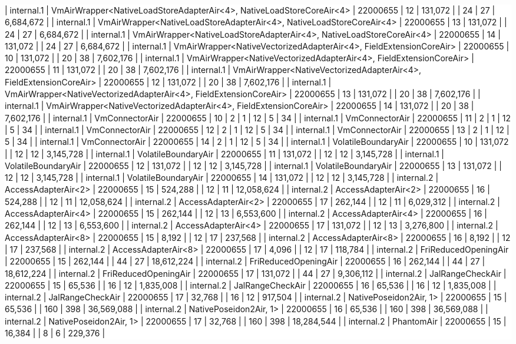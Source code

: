 | internal.1 | VmAirWrapper<NativeLoadStoreAdapterAir<4>, NativeLoadStoreCoreAir<4> | 22000655 | 12 | 131,072 |  | 24 | 27 | 6,684,672 | 
| internal.1 | VmAirWrapper<NativeLoadStoreAdapterAir<4>, NativeLoadStoreCoreAir<4> | 22000655 | 13 | 131,072 |  | 24 | 27 | 6,684,672 | 
| internal.1 | VmAirWrapper<NativeLoadStoreAdapterAir<4>, NativeLoadStoreCoreAir<4> | 22000655 | 14 | 131,072 |  | 24 | 27 | 6,684,672 | 
| internal.1 | VmAirWrapper<NativeVectorizedAdapterAir<4>, FieldExtensionCoreAir> | 22000655 | 10 | 131,072 |  | 20 | 38 | 7,602,176 | 
| internal.1 | VmAirWrapper<NativeVectorizedAdapterAir<4>, FieldExtensionCoreAir> | 22000655 | 11 | 131,072 |  | 20 | 38 | 7,602,176 | 
| internal.1 | VmAirWrapper<NativeVectorizedAdapterAir<4>, FieldExtensionCoreAir> | 22000655 | 12 | 131,072 |  | 20 | 38 | 7,602,176 | 
| internal.1 | VmAirWrapper<NativeVectorizedAdapterAir<4>, FieldExtensionCoreAir> | 22000655 | 13 | 131,072 |  | 20 | 38 | 7,602,176 | 
| internal.1 | VmAirWrapper<NativeVectorizedAdapterAir<4>, FieldExtensionCoreAir> | 22000655 | 14 | 131,072 |  | 20 | 38 | 7,602,176 | 
| internal.1 | VmConnectorAir | 22000655 | 10 | 2 | 1 | 12 | 5 | 34 | 
| internal.1 | VmConnectorAir | 22000655 | 11 | 2 | 1 | 12 | 5 | 34 | 
| internal.1 | VmConnectorAir | 22000655 | 12 | 2 | 1 | 12 | 5 | 34 | 
| internal.1 | VmConnectorAir | 22000655 | 13 | 2 | 1 | 12 | 5 | 34 | 
| internal.1 | VmConnectorAir | 22000655 | 14 | 2 | 1 | 12 | 5 | 34 | 
| internal.1 | VolatileBoundaryAir | 22000655 | 10 | 131,072 |  | 12 | 12 | 3,145,728 | 
| internal.1 | VolatileBoundaryAir | 22000655 | 11 | 131,072 |  | 12 | 12 | 3,145,728 | 
| internal.1 | VolatileBoundaryAir | 22000655 | 12 | 131,072 |  | 12 | 12 | 3,145,728 | 
| internal.1 | VolatileBoundaryAir | 22000655 | 13 | 131,072 |  | 12 | 12 | 3,145,728 | 
| internal.1 | VolatileBoundaryAir | 22000655 | 14 | 131,072 |  | 12 | 12 | 3,145,728 | 
| internal.2 | AccessAdapterAir<2> | 22000655 | 15 | 524,288 |  | 12 | 11 | 12,058,624 | 
| internal.2 | AccessAdapterAir<2> | 22000655 | 16 | 524,288 |  | 12 | 11 | 12,058,624 | 
| internal.2 | AccessAdapterAir<2> | 22000655 | 17 | 262,144 |  | 12 | 11 | 6,029,312 | 
| internal.2 | AccessAdapterAir<4> | 22000655 | 15 | 262,144 |  | 12 | 13 | 6,553,600 | 
| internal.2 | AccessAdapterAir<4> | 22000655 | 16 | 262,144 |  | 12 | 13 | 6,553,600 | 
| internal.2 | AccessAdapterAir<4> | 22000655 | 17 | 131,072 |  | 12 | 13 | 3,276,800 | 
| internal.2 | AccessAdapterAir<8> | 22000655 | 15 | 8,192 |  | 12 | 17 | 237,568 | 
| internal.2 | AccessAdapterAir<8> | 22000655 | 16 | 8,192 |  | 12 | 17 | 237,568 | 
| internal.2 | AccessAdapterAir<8> | 22000655 | 17 | 4,096 |  | 12 | 17 | 118,784 | 
| internal.2 | FriReducedOpeningAir | 22000655 | 15 | 262,144 |  | 44 | 27 | 18,612,224 | 
| internal.2 | FriReducedOpeningAir | 22000655 | 16 | 262,144 |  | 44 | 27 | 18,612,224 | 
| internal.2 | FriReducedOpeningAir | 22000655 | 17 | 131,072 |  | 44 | 27 | 9,306,112 | 
| internal.2 | JalRangeCheckAir | 22000655 | 15 | 65,536 |  | 16 | 12 | 1,835,008 | 
| internal.2 | JalRangeCheckAir | 22000655 | 16 | 65,536 |  | 16 | 12 | 1,835,008 | 
| internal.2 | JalRangeCheckAir | 22000655 | 17 | 32,768 |  | 16 | 12 | 917,504 | 
| internal.2 | NativePoseidon2Air<BabyBearParameters>, 1> | 22000655 | 15 | 65,536 |  | 160 | 398 | 36,569,088 | 
| internal.2 | NativePoseidon2Air<BabyBearParameters>, 1> | 22000655 | 16 | 65,536 |  | 160 | 398 | 36,569,088 | 
| internal.2 | NativePoseidon2Air<BabyBearParameters>, 1> | 22000655 | 17 | 32,768 |  | 160 | 398 | 18,284,544 | 
| internal.2 | PhantomAir | 22000655 | 15 | 16,384 |  | 8 | 6 | 229,376 | 